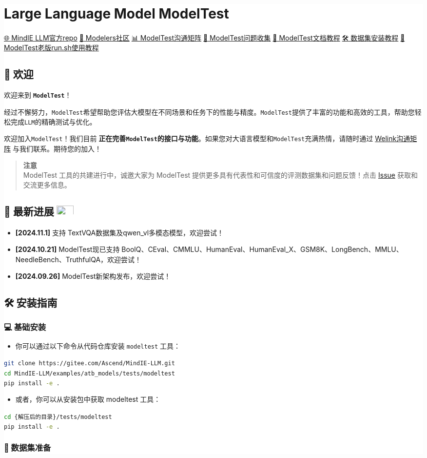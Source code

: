 # Large Language Model ModelTest

[🌐 MindIE LLM官方repo](https://gitee.com/ascend/MindIE-LLM.git)
[📖 Modelers社区](https://modelers.cn/MindIE/data.git)
[📊 ModelTest沟通矩阵](https://wiki.huawei.com/domains/12174/wiki/111089/WIKI202408234389473)
[🤔 ModelTest问题收集](https://onebox.huawei.com/v/b31e3181b66ca80bbb68396c7352476b?type=0)
[📘 ModelTest文档教程](./docs/get_started/)
[🛠️ 数据集安装教程](./docs/user_guides/data_preparation.md)
[🚩 ModelTest老版run.sh使用教程](./README.md)

## 🧭 欢迎

欢迎来到 **`ModelTest`**！

经过不懈努力，`ModelTest`希望帮助您评估大模型在不同场景和任务下的性能与精度。`ModelTest`提供了丰富的功能和高效的工具，帮助您轻松完成`LLM`的精确测试与优化。

欢迎加入`ModelTest`！我们目前 **正在完善`ModelTest`的接口与功能**。如果您对大语言模型和`ModelTest`充满热情，请随时通过 [Welink沟通矩阵](https://wiki.huawei.com/domains/12174/wiki/111089/WIKI202408234389473) 与我们联系。期待您的加入！

> **注意**<br />
> ModelTest 工具的共建进行中，诚邀大家为 ModelTest 提供更多具有代表性和可信度的评测数据集和问题反馈！点击 [Issue](https://onebox.huawei.com/v/b31e3181b66ca80bbb68396c7352476b?type=0) 获取和交流更多信息。

## 🚀 最新进展 <a><img width="35" height="20" src="https://user-images.githubusercontent.com/12782558/212848161-5e783dd6-11e8-4fe0-bbba-39ffb77730be.png"></a>

- **[2024.11.1]** 支持 TextVQA数据集及qwen_vl多模态模型，欢迎尝试！

- **[2024.10.21]** ModelTest现已支持 BoolQ、CEval、CMMLU、HumanEval、HumanEval_X、GSM8K、LongBench、MMLU、NeedleBench、TruthfulQA，欢迎尝试！

- **[2024.09.26]** ModelTest新架构发布，欢迎尝试！

## 🛠️ 安装指南

### 💻 基础安装

- 你可以通过以下命令从代码仓库安装 `modeltest` 工具：

```bash
git clone https://gitee.com/Ascend/MindIE-LLM.git
cd MindIE-LLM/examples/atb_models/tests/modeltest
pip install -e .
```

- 或者，你可以从安装包中获取 modeltest 工具：

```bash
cd {解压后的目录}/tests/modeltest
pip install -e .
```

### 📂 数据集准备
